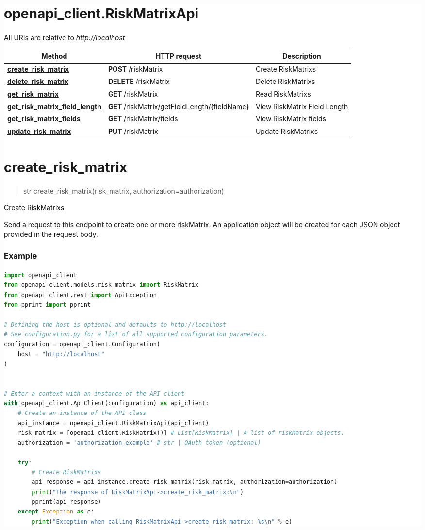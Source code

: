 # openapi_client.RiskMatrixApi

All URIs are relative to *http://localhost*

Method | HTTP request | Description
------------- | ------------- | -------------
[**create_risk_matrix**](RiskMatrixApi.md#create_risk_matrix) | **POST** /riskMatrix | Create RiskMatrixs
[**delete_risk_matrix**](RiskMatrixApi.md#delete_risk_matrix) | **DELETE** /riskMatrix | Delete RiskMatrixs
[**get_risk_matrix**](RiskMatrixApi.md#get_risk_matrix) | **GET** /riskMatrix | Read RiskMatrixs
[**get_risk_matrix_field_length**](RiskMatrixApi.md#get_risk_matrix_field_length) | **GET** /riskMatrix/getFieldLength/{fieldName} | View RiskMatrix Field Length
[**get_risk_matrix_fields**](RiskMatrixApi.md#get_risk_matrix_fields) | **GET** /riskMatrix/fields | View RiskMatrix fields
[**update_risk_matrix**](RiskMatrixApi.md#update_risk_matrix) | **PUT** /riskMatrix | Update RiskMatrixs


# **create_risk_matrix**
> str create_risk_matrix(risk_matrix, authorization=authorization)

Create RiskMatrixs

Send a request to this endpoint to create one or more riskMatrix. An application object will be created for each JSON object provided in the request body.

### Example


```python
import openapi_client
from openapi_client.models.risk_matrix import RiskMatrix
from openapi_client.rest import ApiException
from pprint import pprint

# Defining the host is optional and defaults to http://localhost
# See configuration.py for a list of all supported configuration parameters.
configuration = openapi_client.Configuration(
    host = "http://localhost"
)


# Enter a context with an instance of the API client
with openapi_client.ApiClient(configuration) as api_client:
    # Create an instance of the API class
    api_instance = openapi_client.RiskMatrixApi(api_client)
    risk_matrix = [openapi_client.RiskMatrix()] # List[RiskMatrix] | A list of riskMatrix objects.
    authorization = 'authorization_example' # str | OAuth token (optional)

    try:
        # Create RiskMatrixs
        api_response = api_instance.create_risk_matrix(risk_matrix, authorization=authorization)
        print("The response of RiskMatrixApi->create_risk_matrix:\n")
        pprint(api_response)
    except Exception as e:
        print("Exception when calling RiskMatrixApi->create_risk_matrix: %s\n" % e)
```
